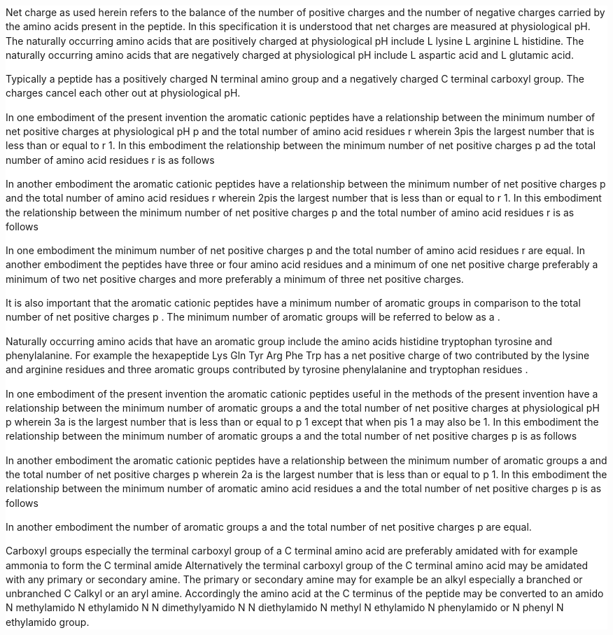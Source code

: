  Net charge as used herein refers to the balance of the number of positive charges and the number of negative charges carried by the amino acids present in the peptide. In this specification it is understood that net charges are measured at physiological pH. The naturally occurring amino acids that are positively charged at physiological pH include L lysine L arginine L histidine. The naturally occurring amino acids that are negatively charged at physiological pH include L aspartic acid and L glutamic acid.

Typically a peptide has a positively charged N terminal amino group and a negatively charged C terminal carboxyl group. The charges cancel each other out at physiological pH.

In one embodiment of the present invention the aromatic cationic peptides have a relationship between the minimum number of net positive charges at physiological pH p and the total number of amino acid residues r wherein 3pis the largest number that is less than or equal to r 1. In this embodiment the relationship between the minimum number of net positive charges p ad the total number of amino acid residues r is as follows 

In another embodiment the aromatic cationic peptides have a relationship between the minimum number of net positive charges p and the total number of amino acid residues r wherein 2pis the largest number that is less than or equal to r 1. In this embodiment the relationship between the minimum number of net positive charges p and the total number of amino acid residues r is as follows 

In one embodiment the minimum number of net positive charges p and the total number of amino acid residues r are equal. In another embodiment the peptides have three or four amino acid residues and a minimum of one net positive charge preferably a minimum of two net positive charges and more preferably a minimum of three net positive charges.

It is also important that the aromatic cationic peptides have a minimum number of aromatic groups in comparison to the total number of net positive charges p . The minimum number of aromatic groups will be referred to below as a .

Naturally occurring amino acids that have an aromatic group include the amino acids histidine tryptophan tyrosine and phenylalanine. For example the hexapeptide Lys Gln Tyr Arg Phe Trp has a net positive charge of two contributed by the lysine and arginine residues and three aromatic groups contributed by tyrosine phenylalanine and tryptophan residues .

In one embodiment of the present invention the aromatic cationic peptides useful in the methods of the present invention have a relationship between the minimum number of aromatic groups a and the total number of net positive charges at physiological pH p wherein 3a is the largest number that is less than or equal to p 1 except that when pis 1 a may also be 1. In this embodiment the relationship between the minimum number of aromatic groups a and the total number of net positive charges p is as follows 

In another embodiment the aromatic cationic peptides have a relationship between the minimum number of aromatic groups a and the total number of net positive charges p wherein 2a is the largest number that is less than or equal to p 1. In this embodiment the relationship between the minimum number of aromatic amino acid residues a and the total number of net positive charges p is as follows 

In another embodiment the number of aromatic groups a and the total number of net positive charges p are equal.

Carboxyl groups especially the terminal carboxyl group of a C terminal amino acid are preferably amidated with for example ammonia to form the C terminal amide Alternatively the terminal carboxyl group of the C terminal amino acid may be amidated with any primary or secondary amine. The primary or secondary amine may for example be an alkyl especially a branched or unbranched C Calkyl or an aryl amine. Accordingly the amino acid at the C terminus of the peptide may be converted to an amido N methylamido N ethylamido N N dimethylyamido N N diethylamido N methyl N ethylamido N phenylamido or N phenyl N ethylamido group.
